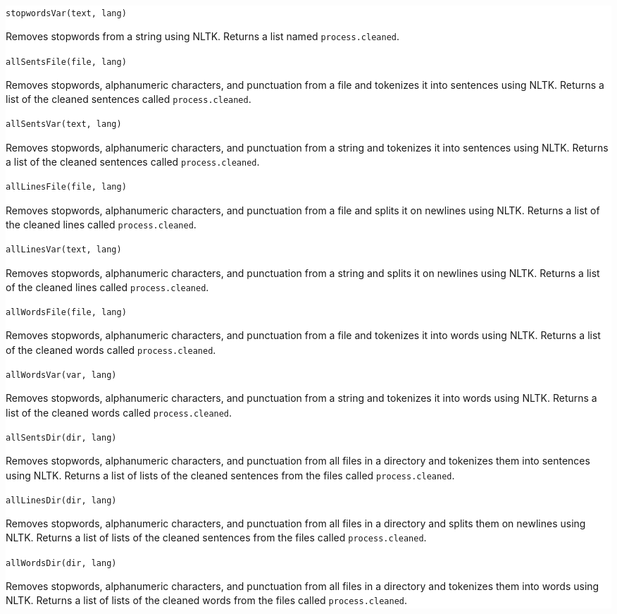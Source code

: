```
stopwordsVar(text, lang)
```
Removes stopwords from a string using NLTK. Returns a list named ```process.cleaned```.

```
allSentsFile(file, lang)
```
Removes stopwords, alphanumeric characters, and punctuation from a file and tokenizes it into sentences using NLTK. Returns a list of the cleaned sentences called ```process.cleaned```.

```
allSentsVar(text, lang)
```
Removes stopwords, alphanumeric characters, and punctuation from a string and tokenizes it into sentences using NLTK. Returns a list of the cleaned sentences called ```process.cleaned```.

```
allLinesFile(file, lang)
```
Removes stopwords, alphanumeric characters, and punctuation from a file and splits it on newlines using NLTK. Returns a list of the cleaned lines called ```process.cleaned```.

```
allLinesVar(text, lang)
```
Removes stopwords, alphanumeric characters, and punctuation from a string and splits it on newlines using NLTK. Returns a list of the cleaned lines called ```process.cleaned```.

```
allWordsFile(file, lang)
```
Removes stopwords, alphanumeric characters, and punctuation from a file and tokenizes it into words using NLTK. Returns a list of the cleaned words called ```process.cleaned```.

```
allWordsVar(var, lang)
```
Removes stopwords, alphanumeric characters, and punctuation from a string and tokenizes it into words using NLTK. Returns a list of the cleaned words called ```process.cleaned```.

```
allSentsDir(dir, lang)
```
Removes stopwords, alphanumeric characters, and punctuation from all files in a directory and tokenizes them into sentences using NLTK. Returns a list of lists of the cleaned sentences from the files called ```process.cleaned```.

```
allLinesDir(dir, lang)
```
Removes stopwords, alphanumeric characters, and punctuation from all files in a directory and splits them on newlines using NLTK. Returns a list of lists of the cleaned sentences from the files called ```process.cleaned```.

```
allWordsDir(dir, lang)
```
Removes stopwords, alphanumeric characters, and punctuation from all files in a directory and tokenizes them into words using NLTK. Returns a list of lists of the cleaned words from the files called ```process.cleaned```.
